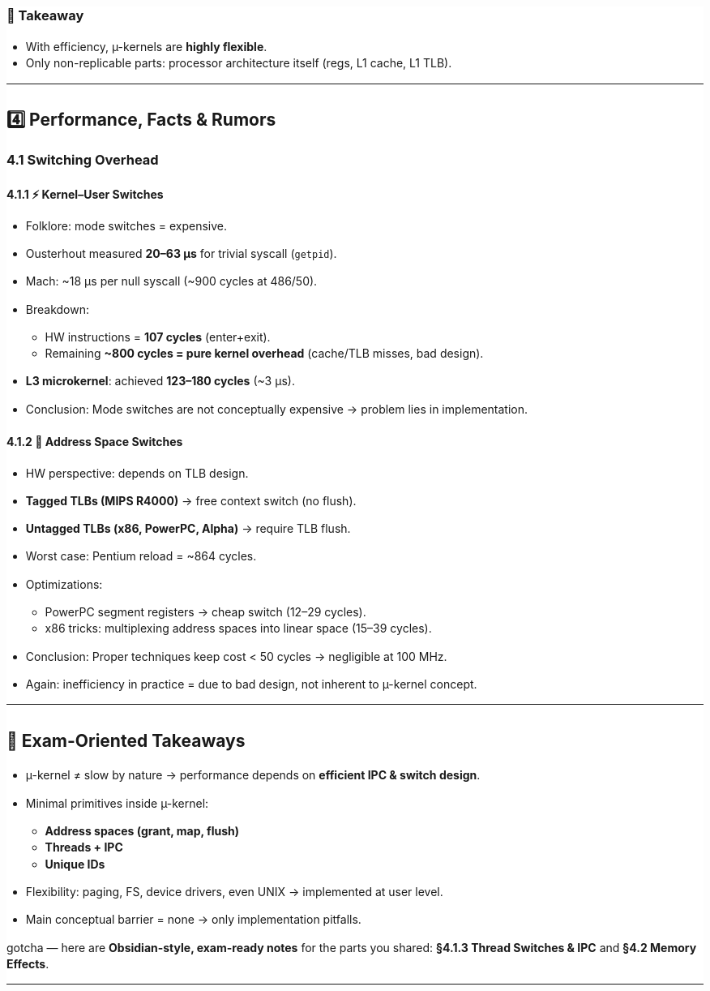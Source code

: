 ### 📌 Takeaway

* With efficiency, µ-kernels are **highly flexible**.
* Only non-replicable parts: processor architecture itself (regs, L1 cache, L1 TLB).

---

## 4️⃣ Performance, Facts & Rumors

### 4.1 Switching Overhead

#### 4.1.1 ⚡ Kernel–User Switches

* Folklore: mode switches = expensive.
* Ousterhout measured **20–63 µs** for trivial syscall (`getpid`).
* Mach: ~18 µs per null syscall (~900 cycles at 486/50).
* Breakdown:

  * HW instructions = **107 cycles** (enter+exit).
  * Remaining **~800 cycles = pure kernel overhead** (cache/TLB misses, bad design).
* **L3 microkernel**: achieved **123–180 cycles** (~3 µs).
* Conclusion: Mode switches are not conceptually expensive → problem lies in implementation.

#### 4.1.2 📂 Address Space Switches

* HW perspective: depends on TLB design.
* **Tagged TLBs (MIPS R4000)** → free context switch (no flush).
* **Untagged TLBs (x86, PowerPC, Alpha)** → require TLB flush.
* Worst case: Pentium reload = ~864 cycles.
* Optimizations:

  * PowerPC segment registers → cheap switch (12–29 cycles).
  * x86 tricks: multiplexing address spaces into linear space (15–39 cycles).
* Conclusion: Proper techniques keep cost < 50 cycles → negligible at 100 MHz.
* Again: inefficiency in practice = due to bad design, not inherent to µ-kernel concept.

---

## 🎯 Exam-Oriented Takeaways

* µ-kernel ≠ slow by nature → performance depends on **efficient IPC & switch design**.
* Minimal primitives inside µ-kernel:

  * **Address spaces (grant, map, flush)**
  * **Threads + IPC**
  * **Unique IDs**
* Flexibility: paging, FS, device drivers, even UNIX → implemented at user level.
* Main conceptual barrier = none → only implementation pitfalls.

gotcha — here are **Obsidian-style, exam-ready notes** for the parts you shared: **§4.1.3 Thread Switches & IPC** and **§4.2 Memory Effects**.

---
